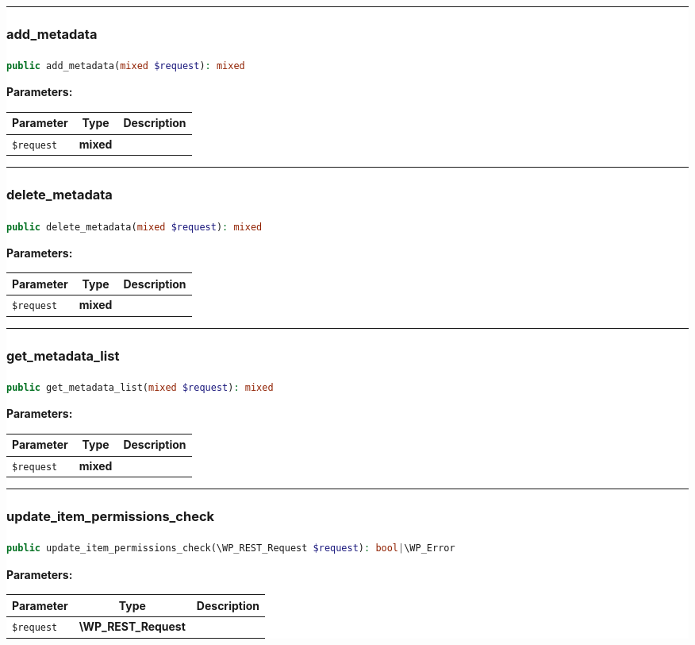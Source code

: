 ***

### add_metadata

```php
public add_metadata(mixed $request): mixed
```

**Parameters:**

| Parameter  | Type      | Description |
|------------|-----------|-------------|
| `$request` | **mixed** |             |

***

### delete_metadata

```php
public delete_metadata(mixed $request): mixed
```

**Parameters:**

| Parameter  | Type      | Description |
|------------|-----------|-------------|
| `$request` | **mixed** |             |

***

### get_metadata_list

```php
public get_metadata_list(mixed $request): mixed
```

**Parameters:**

| Parameter  | Type      | Description |
|------------|-----------|-------------|
| `$request` | **mixed** |             |

***

### update_item_permissions_check

```php
public update_item_permissions_check(\WP_REST_Request $request): bool|\WP_Error
```

**Parameters:**

| Parameter  | Type                 | Description |
|------------|----------------------|-------------|
| `$request` | **\WP_REST_Request** |             |

